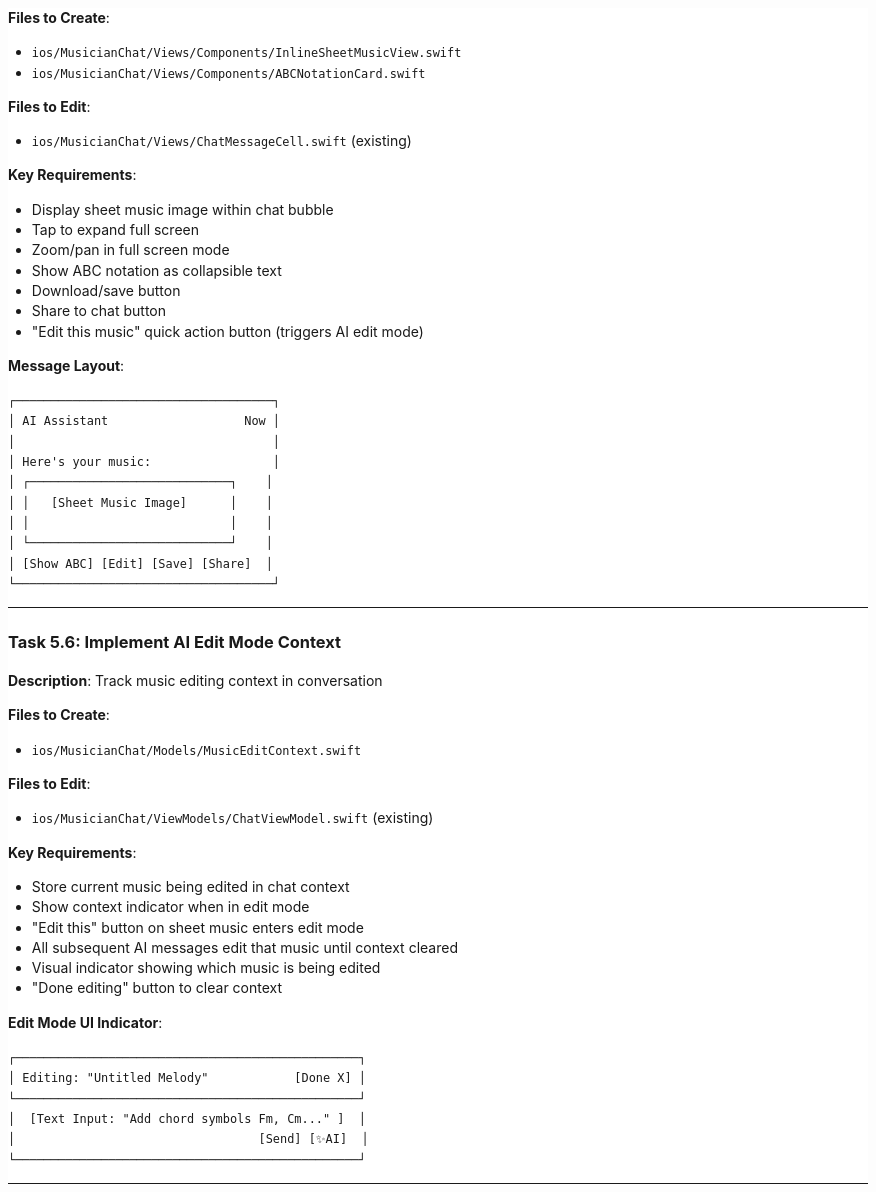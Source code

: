 **Files to Create**:
- `ios/MusicianChat/Views/Components/InlineSheetMusicView.swift`
- `ios/MusicianChat/Views/Components/ABCNotationCard.swift`

**Files to Edit**:
- `ios/MusicianChat/Views/ChatMessageCell.swift` (existing)

**Key Requirements**:
- Display sheet music image within chat bubble
- Tap to expand full screen
- Zoom/pan in full screen mode
- Show ABC notation as collapsible text
- Download/save button
- Share to chat button
- "Edit this music" quick action button (triggers AI edit mode)

**Message Layout**:
```
┌────────────────────────────────────┐
│ AI Assistant                   Now │
│                                    │
│ Here's your music:                 │
│ ┌────────────────────────────┐    │
│ │   [Sheet Music Image]      │    │
│ │                            │    │
│ └────────────────────────────┘    │
│ [Show ABC] [Edit] [Save] [Share]  │
└────────────────────────────────────┘
```

---

### Task 5.6: Implement AI Edit Mode Context
**Description**: Track music editing context in conversation

**Files to Create**:
- `ios/MusicianChat/Models/MusicEditContext.swift`

**Files to Edit**:
- `ios/MusicianChat/ViewModels/ChatViewModel.swift` (existing)

**Key Requirements**:
- Store current music being edited in chat context
- Show context indicator when in edit mode
- "Edit this" button on sheet music enters edit mode
- All subsequent AI messages edit that music until context cleared
- Visual indicator showing which music is being edited
- "Done editing" button to clear context

**Edit Mode UI Indicator**:
```
┌────────────────────────────────────────────────┐
│ Editing: "Untitled Melody"            [Done X] │
└────────────────────────────────────────────────┘
│  [Text Input: "Add chord symbols Fm, Cm..." ]  │
│                                  [Send] [✨AI]  │
└────────────────────────────────────────────────┘
```

---